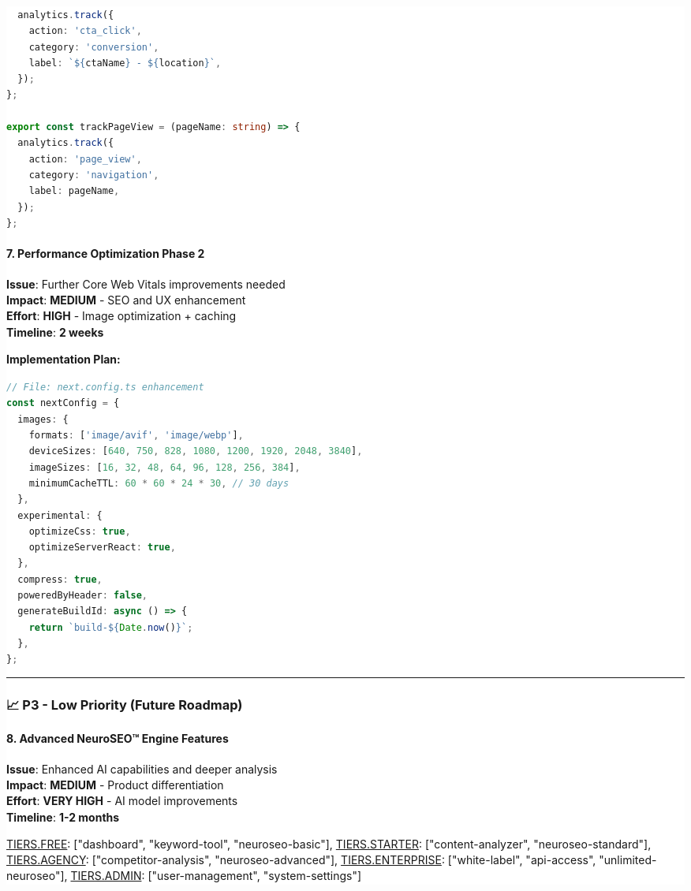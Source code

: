 ```typescript
  analytics.track({
    action: 'cta_click',
    category: 'conversion',
    label: `${ctaName} - ${location}`,
  });
};

export const trackPageView = (pageName: string) => {
  analytics.track({
    action: 'page_view',
    category: 'navigation',
    label: pageName,
  });
};
```

#### 7. Performance Optimization Phase 2

**Issue**: Further Core Web Vitals improvements needed  
**Impact**: **MEDIUM** - SEO and UX enhancement  
**Effort**: **HIGH** - Image optimization + caching  
**Timeline**: **2 weeks**

**Implementation Plan:**

```typescript
// File: next.config.ts enhancement
const nextConfig = {
  images: {
    formats: ['image/avif', 'image/webp'],
    deviceSizes: [640, 750, 828, 1080, 1200, 1920, 2048, 3840],
    imageSizes: [16, 32, 48, 64, 96, 128, 256, 384],
    minimumCacheTTL: 60 * 60 * 24 * 30, // 30 days
  },
  experimental: {
    optimizeCss: true,
    optimizeServerReact: true,
  },
  compress: true,
  poweredByHeader: false,
  generateBuildId: async () => {
    return `build-${Date.now()}`;
  },
};
```

---

### 📈 P3 - Low Priority (Future Roadmap)

#### 8. Advanced NeuroSEO™ Engine Features

**Issue**: Enhanced AI capabilities and deeper analysis  
**Impact**: **MEDIUM** - Product differentiation  
**Effort**: **VERY HIGH** - AI model improvements  
**Timeline**: **1-2 months**


  [TIERS.FREE]: "Free",
  [TIERS.STARTER]: "Starter",
  [TIERS.AGENCY]: "Agency",
  [TIERS.ENTERPRISE]: "Enterprise",
  [TIERS.ADMIN]: "Admin"
  [TIERS.FREE]: ["dashboard", "keyword-tool", "neuroseo-basic"],
  [TIERS.STARTER]: ["content-analyzer", "neuroseo-standard"],
  [TIERS.AGENCY]: ["competitor-analysis", "neuroseo-advanced"],
  [TIERS.ENTERPRISE]: ["white-label", "api-access", "unlimited-neuroseo"],
  [TIERS.ADMIN]: ["user-management", "system-settings"]